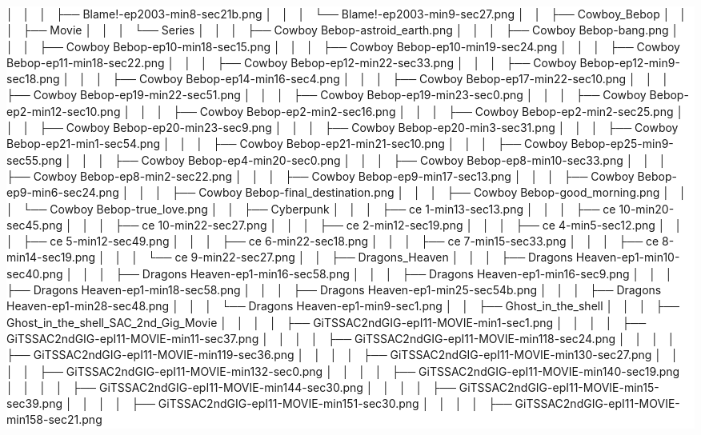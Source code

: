 │   │   │   ├── Blame!-ep2003-min8-sec21b.png
│   │   │   └── Blame!-ep2003-min9-sec27.png
│   │   ├── Cowboy_Bebop
│   │   │   ├── Movie
│   │   │   └── Series
│   │   │       ├── Cowboy Bebop-astroid_earth.png
│   │   │       ├── Cowboy Bebop-bang.png
│   │   │       ├── Cowboy Bebop-ep10-min18-sec15.png
│   │   │       ├── Cowboy Bebop-ep10-min19-sec24.png
│   │   │       ├── Cowboy Bebop-ep11-min18-sec22.png
│   │   │       ├── Cowboy Bebop-ep12-min22-sec33.png
│   │   │       ├── Cowboy Bebop-ep12-min9-sec18.png
│   │   │       ├── Cowboy Bebop-ep14-min16-sec4.png
│   │   │       ├── Cowboy Bebop-ep17-min22-sec10.png
│   │   │       ├── Cowboy Bebop-ep19-min22-sec51.png
│   │   │       ├── Cowboy Bebop-ep19-min23-sec0.png
│   │   │       ├── Cowboy Bebop-ep2-min12-sec10.png
│   │   │       ├── Cowboy Bebop-ep2-min2-sec16.png
│   │   │       ├── Cowboy Bebop-ep2-min2-sec25.png
│   │   │       ├── Cowboy Bebop-ep20-min23-sec9.png
│   │   │       ├── Cowboy Bebop-ep20-min3-sec31.png
│   │   │       ├── Cowboy Bebop-ep21-min1-sec54.png
│   │   │       ├── Cowboy Bebop-ep21-min21-sec10.png
│   │   │       ├── Cowboy Bebop-ep25-min9-sec55.png
│   │   │       ├── Cowboy Bebop-ep4-min20-sec0.png
│   │   │       ├── Cowboy Bebop-ep8-min10-sec33.png
│   │   │       ├── Cowboy Bebop-ep8-min2-sec22.png
│   │   │       ├── Cowboy Bebop-ep9-min17-sec13.png
│   │   │       ├── Cowboy Bebop-ep9-min6-sec24.png
│   │   │       ├── Cowboy Bebop-final_destination.png
│   │   │       ├── Cowboy Bebop-good_morning.png
│   │   │       └── Cowboy Bebop-true_love.png
│   │   ├── Cyberpunk
│   │   │   ├── ce 1-min13-sec13.png
│   │   │   ├── ce 10-min20-sec45.png
│   │   │   ├── ce 10-min22-sec27.png
│   │   │   ├── ce 2-min12-sec19.png
│   │   │   ├── ce 4-min5-sec12.png
│   │   │   ├── ce 5-min12-sec49.png
│   │   │   ├── ce 6-min22-sec18.png
│   │   │   ├── ce 7-min15-sec33.png
│   │   │   ├── ce 8-min14-sec19.png
│   │   │   └── ce 9-min22-sec27.png
│   │   ├── Dragons_Heaven
│   │   │   ├── Dragons Heaven-ep1-min10-sec40.png
│   │   │   ├── Dragons Heaven-ep1-min16-sec58.png
│   │   │   ├── Dragons Heaven-ep1-min16-sec9.png
│   │   │   ├── Dragons Heaven-ep1-min18-sec58.png
│   │   │   ├── Dragons Heaven-ep1-min25-sec54b.png
│   │   │   ├── Dragons Heaven-ep1-min28-sec48.png
│   │   │   └── Dragons Heaven-ep1-min9-sec1.png
│   │   ├── Ghost_in_the_shell
│   │   │   ├── Ghost_in_the_shell_SAC_2nd_Gig_Movie
│   │   │   │   ├── GiTSSAC2ndGIG-epI11-MOVIE-min1-sec1.png
│   │   │   │   ├── GiTSSAC2ndGIG-epI11-MOVIE-min11-sec37.png
│   │   │   │   ├── GiTSSAC2ndGIG-epI11-MOVIE-min118-sec24.png
│   │   │   │   ├── GiTSSAC2ndGIG-epI11-MOVIE-min119-sec36.png
│   │   │   │   ├── GiTSSAC2ndGIG-epI11-MOVIE-min130-sec27.png
│   │   │   │   ├── GiTSSAC2ndGIG-epI11-MOVIE-min132-sec0.png
│   │   │   │   ├── GiTSSAC2ndGIG-epI11-MOVIE-min140-sec19.png
│   │   │   │   ├── GiTSSAC2ndGIG-epI11-MOVIE-min144-sec30.png
│   │   │   │   ├── GiTSSAC2ndGIG-epI11-MOVIE-min15-sec39.png
│   │   │   │   ├── GiTSSAC2ndGIG-epI11-MOVIE-min151-sec30.png
│   │   │   │   ├── GiTSSAC2ndGIG-epI11-MOVIE-min158-sec21.png